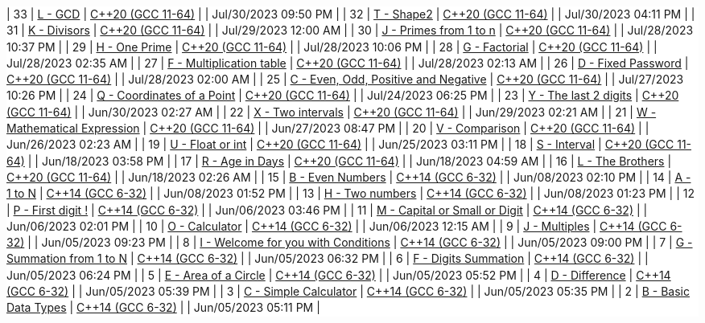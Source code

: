 | 33 | [L - GCD](https://codeforces.com/contest/219432/problem/L) | [C++20 (GCC 11-64)](https://codeforces.com/contest/219432/submission/216470441) |  | Jul/30/2023 09:50 PM |
| 32 | [T - Shape2](https://codeforces.com/contest/219432/problem/T) | [C++20 (GCC 11-64)](https://codeforces.com/contest/219432/submission/216429357) |  | Jul/30/2023 04:11 PM |
| 31 | [K - Divisors](https://codeforces.com/contest/219432/problem/K) | [C++20 (GCC 11-64)](https://codeforces.com/contest/219432/submission/216129251) |  | Jul/29/2023 12:00 AM |
| 30 | [J - Primes from 1 to n](https://codeforces.com/contest/219432/problem/J) | [C++20 (GCC 11-64)](https://codeforces.com/contest/219432/submission/216119813) |  | Jul/28/2023 10:37 PM |
| 29 | [H - One Prime](https://codeforces.com/contest/219432/problem/H) | [C++20 (GCC 11-64)](https://codeforces.com/contest/219432/submission/216116228) |  | Jul/28/2023 10:06 PM |
| 28 | [G - Factorial](https://codeforces.com/contest/219432/problem/G) | [C++20 (GCC 11-64)](https://codeforces.com/contest/219432/submission/216010210) |  | Jul/28/2023 02:35 AM |
| 27 | [F - Multiplication table](https://codeforces.com/contest/219432/problem/F) | [C++20 (GCC 11-64)](https://codeforces.com/contest/219432/submission/216008491) |  | Jul/28/2023 02:13 AM |
| 26 | [D - Fixed Password](https://codeforces.com/contest/219432/problem/D) | [C++20 (GCC 11-64)](https://codeforces.com/contest/219432/submission/216007359) |  | Jul/28/2023 02:00 AM |
| 25 | [C - Even, Odd, Positive and Negative](https://codeforces.com/contest/219432/problem/C) | [C++20 (GCC 11-64)](https://codeforces.com/contest/219432/submission/215974272) |  | Jul/27/2023 10:26 PM |
| 24 | [Q - Coordinates of a Point](https://codeforces.com/contest/219158/problem/Q) | [C++20 (GCC 11-64)](https://codeforces.com/contest/219158/submission/215353286) |  | Jul/24/2023 06:25 PM |
| 23 | [Y - The last 2 digits](https://codeforces.com/contest/219158/problem/Y) | [C++20 (GCC 11-64)](https://codeforces.com/contest/219158/submission/211548956) |  | Jun/30/2023 02:27 AM |
| 22 | [X - Two intervals](https://codeforces.com/contest/219158/problem/X) | [C++20 (GCC 11-64)](https://codeforces.com/contest/219158/submission/211371002) |  | Jun/29/2023 02:21 AM |
| 21 | [W - Mathematical Expression](https://codeforces.com/contest/219158/problem/W) | [C++20 (GCC 11-64)](https://codeforces.com/contest/219158/submission/211255742) |  | Jun/27/2023 08:47 PM |
| 20 | [V - Comparison](https://codeforces.com/contest/219158/problem/V) | [C++20 (GCC 11-64)](https://codeforces.com/contest/219158/submission/211072670) |  | Jun/26/2023 02:23 AM |
| 19 | [U - Float or int](https://codeforces.com/contest/219158/problem/U) | [C++20 (GCC 11-64)](https://codeforces.com/contest/219158/submission/211007363) |  | Jun/25/2023 03:11 PM |
| 18 | [S - Interval](https://codeforces.com/contest/219158/problem/S) | [C++20 (GCC 11-64)](https://codeforces.com/contest/219158/submission/210080069) |  | Jun/18/2023 03:58 PM |
| 17 | [R - Age in Days](https://codeforces.com/contest/219158/problem/R) | [C++20 (GCC 11-64)](https://codeforces.com/contest/219158/submission/210006351) |  | Jun/18/2023 04:59 AM |
| 16 | [L - The Brothers](https://codeforces.com/contest/219158/problem/L) | [C++20 (GCC 11-64)](https://codeforces.com/contest/219158/submission/210001392) |  | Jun/18/2023 02:26 AM |
| 15 | [B - Even Numbers](https://codeforces.com/contest/219432/problem/B) | [C++14 (GCC 6-32)](https://codeforces.com/contest/219432/submission/208966142) |  | Jun/08/2023 02:10 PM |
| 14 | [A - 1 to N](https://codeforces.com/contest/219432/problem/A) | [C++14 (GCC 6-32)](https://codeforces.com/contest/219432/submission/208964412) |  | Jun/08/2023 01:52 PM |
| 13 | [H - Two numbers](https://codeforces.com/contest/219158/problem/H) | [C++14 (GCC 6-32)](https://codeforces.com/contest/219158/submission/208962030) |  | Jun/08/2023 01:23 PM |
| 12 | [P - First digit !](https://codeforces.com/contest/219158/problem/P) | [C++14 (GCC 6-32)](https://codeforces.com/contest/219158/submission/208678949) |  | Jun/06/2023 03:46 PM |
| 11 | [M - Capital or Small or Digit](https://codeforces.com/contest/219158/problem/M) | [C++14 (GCC 6-32)](https://codeforces.com/contest/219158/submission/208669503) |  | Jun/06/2023 02:01 PM |
| 10 | [O - Calculator](https://codeforces.com/contest/219158/problem/O) | [C++14 (GCC 6-32)](https://codeforces.com/contest/219158/submission/208625342) |  | Jun/06/2023 12:15 AM |
| 9 | [J - Multiples](https://codeforces.com/contest/219158/problem/J) | [C++14 (GCC 6-32)](https://codeforces.com/contest/219158/submission/208608077) |  | Jun/05/2023 09:23 PM |
| 8 | [I - Welcome for you with Conditions](https://codeforces.com/contest/219158/problem/I) | [C++14 (GCC 6-32)](https://codeforces.com/contest/219158/submission/208605363) |  | Jun/05/2023 09:00 PM |
| 7 | [G - Summation from 1 to N](https://codeforces.com/contest/219158/problem/G) | [C++14 (GCC 6-32)](https://codeforces.com/contest/219158/submission/208590285) |  | Jun/05/2023 06:32 PM |
| 6 | [F - Digits Summation](https://codeforces.com/contest/219158/problem/F) | [C++14 (GCC 6-32)](https://codeforces.com/contest/219158/submission/208589463) |  | Jun/05/2023 06:24 PM |
| 5 | [E - Area of a Circle](https://codeforces.com/contest/219158/problem/E) | [C++14 (GCC 6-32)](https://codeforces.com/contest/219158/submission/208586203) |  | Jun/05/2023 05:52 PM |
| 4 | [D -  Difference](https://codeforces.com/contest/219158/problem/D) | [C++14 (GCC 6-32)](https://codeforces.com/contest/219158/submission/208584872) |  | Jun/05/2023 05:39 PM |
| 3 | [C - Simple Calculator](https://codeforces.com/contest/219158/problem/C) | [C++14 (GCC 6-32)](https://codeforces.com/contest/219158/submission/208584448) |  | Jun/05/2023 05:35 PM |
| 2 | [B - Basic Data Types](https://codeforces.com/contest/219158/problem/B) | [C++14 (GCC 6-32)](https://codeforces.com/contest/219158/submission/208581983) |  | Jun/05/2023 05:11 PM |
